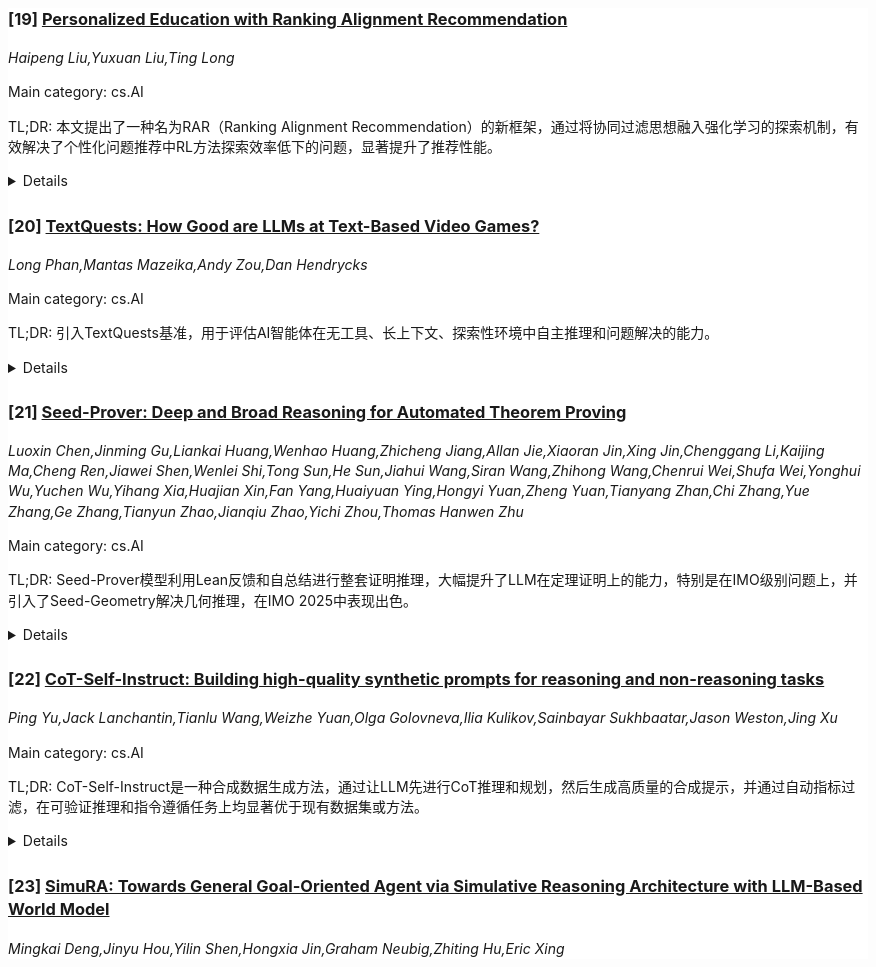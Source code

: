 ### [19] [Personalized Education with Ranking Alignment Recommendation](https://arxiv.org/abs/2507.23664)
*Haipeng Liu,Yuxuan Liu,Ting Long*

Main category: cs.AI

TL;DR: 本文提出了一种名为RAR（Ranking Alignment Recommendation）的新框架，通过将协同过滤思想融入强化学习的探索机制，有效解决了个性化问题推荐中RL方法探索效率低下的问题，显著提升了推荐性能。


<details><summary>Details</summary></details>


### [20] [TextQuests: How Good are LLMs at Text-Based Video Games?](https://arxiv.org/abs/2507.23701)
*Long Phan,Mantas Mazeika,Andy Zou,Dan Hendrycks*

Main category: cs.AI

TL;DR: 引入TextQuests基准，用于评估AI智能体在无工具、长上下文、探索性环境中自主推理和问题解决的能力。


<details><summary>Details</summary></details>


### [21] [Seed-Prover: Deep and Broad Reasoning for Automated Theorem Proving](https://arxiv.org/abs/2507.23726)
*Luoxin Chen,Jinming Gu,Liankai Huang,Wenhao Huang,Zhicheng Jiang,Allan Jie,Xiaoran Jin,Xing Jin,Chenggang Li,Kaijing Ma,Cheng Ren,Jiawei Shen,Wenlei Shi,Tong Sun,He Sun,Jiahui Wang,Siran Wang,Zhihong Wang,Chenrui Wei,Shufa Wei,Yonghui Wu,Yuchen Wu,Yihang Xia,Huajian Xin,Fan Yang,Huaiyuan Ying,Hongyi Yuan,Zheng Yuan,Tianyang Zhan,Chi Zhang,Yue Zhang,Ge Zhang,Tianyun Zhao,Jianqiu Zhao,Yichi Zhou,Thomas Hanwen Zhu*

Main category: cs.AI

TL;DR: Seed-Prover模型利用Lean反馈和自总结进行整套证明推理，大幅提升了LLM在定理证明上的能力，特别是在IMO级别问题上，并引入了Seed-Geometry解决几何推理，在IMO 2025中表现出色。


<details><summary>Details</summary></details>


### [22] [CoT-Self-Instruct: Building high-quality synthetic prompts for reasoning and non-reasoning tasks](https://arxiv.org/abs/2507.23751)
*Ping Yu,Jack Lanchantin,Tianlu Wang,Weizhe Yuan,Olga Golovneva,Ilia Kulikov,Sainbayar Sukhbaatar,Jason Weston,Jing Xu*

Main category: cs.AI

TL;DR: CoT-Self-Instruct是一种合成数据生成方法，通过让LLM先进行CoT推理和规划，然后生成高质量的合成提示，并通过自动指标过滤，在可验证推理和指令遵循任务上均显著优于现有数据集或方法。


<details><summary>Details</summary></details>


### [23] [SimuRA: Towards General Goal-Oriented Agent via Simulative Reasoning Architecture with LLM-Based World Model](https://arxiv.org/abs/2507.23773)
*Mingkai Deng,Jinyu Hou,Yilin Shen,Hongxia Jin,Graham Neubig,Zhiting Hu,Eric Xing*
